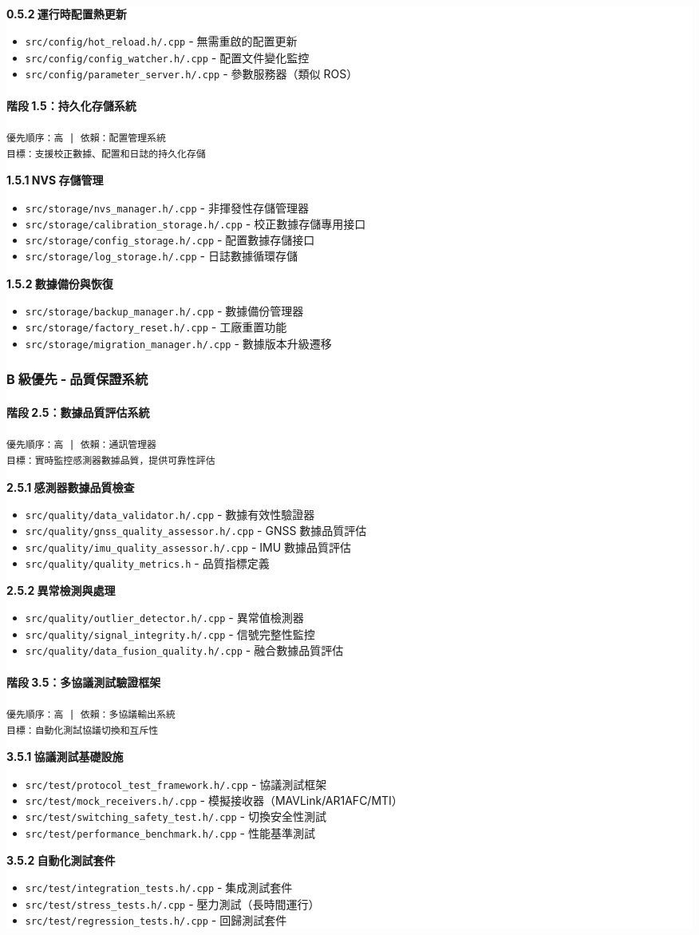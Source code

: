 **0.5.2 運行時配置熱更新**
- `src/config/hot_reload.h/.cpp` - 無需重啟的配置更新
- `src/config/config_watcher.h/.cpp` - 配置文件變化監控
- `src/config/parameter_server.h/.cpp` - 參數服務器（類似 ROS）

#### 階段 1.5：持久化存儲系統
```
優先順序：高 | 依賴：配置管理系統
目標：支援校正數據、配置和日誌的持久化存儲
```

**1.5.1 NVS 存儲管理**
- `src/storage/nvs_manager.h/.cpp` - 非揮發性存儲管理器
- `src/storage/calibration_storage.h/.cpp` - 校正數據存儲專用接口
- `src/storage/config_storage.h/.cpp` - 配置數據存儲接口
- `src/storage/log_storage.h/.cpp` - 日誌數據循環存儲

**1.5.2 數據備份與恢復**
- `src/storage/backup_manager.h/.cpp` - 數據備份管理器
- `src/storage/factory_reset.h/.cpp` - 工廠重置功能
- `src/storage/migration_manager.h/.cpp` - 數據版本升級遷移

### **B 級優先 - 品質保證系統**

#### 階段 2.5：數據品質評估系統
```
優先順序：高 | 依賴：通訊管理器
目標：實時監控感測器數據品質，提供可靠性評估
```

**2.5.1 感測器數據品質檢查**
- `src/quality/data_validator.h/.cpp` - 數據有效性驗證器
- `src/quality/gnss_quality_assessor.h/.cpp` - GNSS 數據品質評估
- `src/quality/imu_quality_assessor.h/.cpp` - IMU 數據品質評估
- `src/quality/quality_metrics.h` - 品質指標定義

**2.5.2 異常檢測與處理**
- `src/quality/outlier_detector.h/.cpp` - 異常值檢測器
- `src/quality/signal_integrity.h/.cpp` - 信號完整性監控
- `src/quality/data_fusion_quality.h/.cpp` - 融合數據品質評估

#### 階段 3.5：多協議測試驗證框架
```
優先順序：高 | 依賴：多協議輸出系統
目標：自動化測試協議切換和互斥性
```

**3.5.1 協議測試基礎設施**
- `src/test/protocol_test_framework.h/.cpp` - 協議測試框架
- `src/test/mock_receivers.h/.cpp` - 模擬接收器（MAVLink/AR1AFC/MTI）
- `src/test/switching_safety_test.h/.cpp` - 切換安全性測試
- `src/test/performance_benchmark.h/.cpp` - 性能基準測試

**3.5.2 自動化測試套件**
- `src/test/integration_tests.h/.cpp` - 集成測試套件
- `src/test/stress_tests.h/.cpp` - 壓力測試（長時間運行）
- `src/test/regression_tests.h/.cpp` - 回歸測試套件
